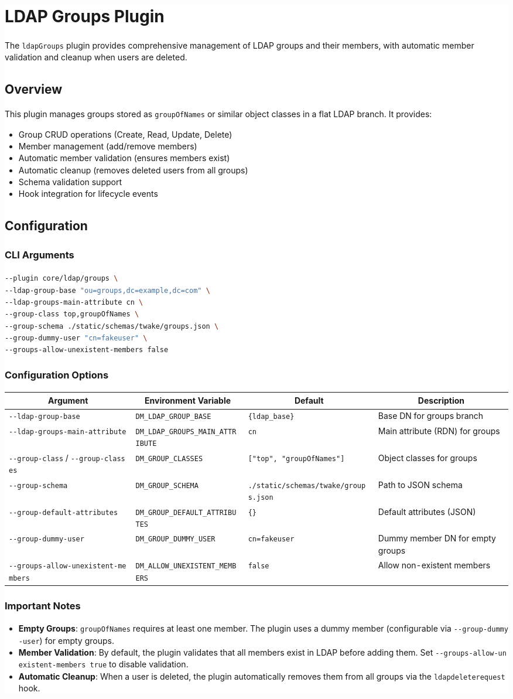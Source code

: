 # LDAP Groups Plugin

The `ldapGroups` plugin provides comprehensive management of LDAP groups and their members, with automatic member validation and cleanup when users are deleted.

## Overview

This plugin manages groups stored as `groupOfNames` or similar object classes in a flat LDAP branch. It provides:

- Group CRUD operations (Create, Read, Update, Delete)
- Member management (add/remove members)
- Automatic member validation (ensures members exist)
- Automatic cleanup (removes deleted users from all groups)
- Schema validation support
- Hook integration for lifecycle events

## Configuration

### CLI Arguments

```bash
--plugin core/ldap/groups \
--ldap-group-base "ou=groups,dc=example,dc=com" \
--ldap-groups-main-attribute cn \
--group-class top,groupOfNames \
--group-schema ./static/schemas/twake/groups.json \
--group-dummy-user "cn=fakeuser" \
--groups-allow-unexistent-members false
```

### Configuration Options

| Argument                            | Environment Variable            | Default                              | Description                      |
| ----------------------------------- | ------------------------------- | ------------------------------------ | -------------------------------- |
| `--ldap-group-base`                 | `DM_LDAP_GROUP_BASE`            | `{ldap_base}`                        | Base DN for groups branch        |
| `--ldap-groups-main-attribute`      | `DM_LDAP_GROUPS_MAIN_ATTRIBUTE` | `cn`                                 | Main attribute (RDN) for groups  |
| `--group-class` / `--group-classes` | `DM_GROUP_CLASSES`              | `["top", "groupOfNames"]`            | Object classes for groups        |
| `--group-schema`                    | `DM_GROUP_SCHEMA`               | `./static/schemas/twake/groups.json` | Path to JSON schema              |
| `--group-default-attributes`        | `DM_GROUP_DEFAULT_ATTRIBUTES`   | `{}`                                 | Default attributes (JSON)        |
| `--group-dummy-user`                | `DM_GROUP_DUMMY_USER`           | `cn=fakeuser`                        | Dummy member DN for empty groups |
| `--groups-allow-unexistent-members` | `DM_ALLOW_UNEXISTENT_MEMBERS`   | `false`                              | Allow non-existent members       |

### Important Notes

- **Empty Groups**: `groupOfNames` requires at least one member. The plugin uses a dummy member (configurable via `--group-dummy-user`) for empty groups.
- **Member Validation**: By default, the plugin validates that all members exist in LDAP before adding them. Set `--groups-allow-unexistent-members true` to disable validation.
- **Automatic Cleanup**: When a user is deleted, the plugin automatically removes them from all groups via the `ldapdeleterequest` hook.

